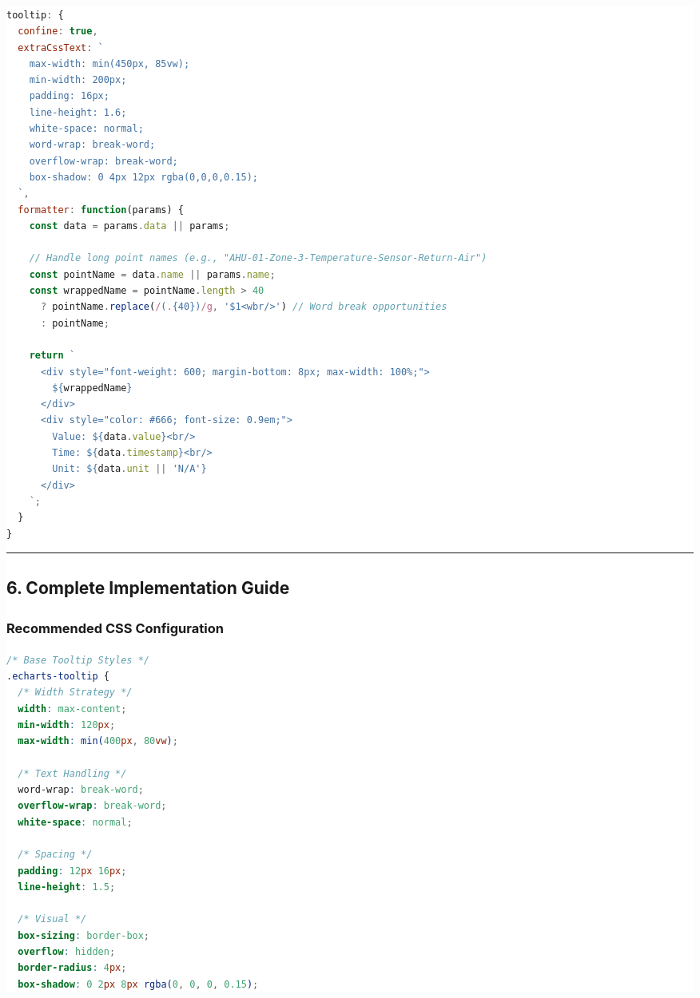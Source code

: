 ```javascript
tooltip: {
  confine: true,
  extraCssText: `
    max-width: min(450px, 85vw);
    min-width: 200px;
    padding: 16px;
    line-height: 1.6;
    white-space: normal;
    word-wrap: break-word;
    overflow-wrap: break-word;
    box-shadow: 0 4px 12px rgba(0,0,0,0.15);
  `,
  formatter: function(params) {
    const data = params.data || params;

    // Handle long point names (e.g., "AHU-01-Zone-3-Temperature-Sensor-Return-Air")
    const pointName = data.name || params.name;
    const wrappedName = pointName.length > 40
      ? pointName.replace(/(.{40})/g, '$1<wbr/>') // Word break opportunities
      : pointName;

    return `
      <div style="font-weight: 600; margin-bottom: 8px; max-width: 100%;">
        ${wrappedName}
      </div>
      <div style="color: #666; font-size: 0.9em;">
        Value: ${data.value}<br/>
        Time: ${data.timestamp}<br/>
        Unit: ${data.unit || 'N/A'}
      </div>
    `;
  }
}
```

---

## 6. Complete Implementation Guide

### Recommended CSS Configuration

```css
/* Base Tooltip Styles */
.echarts-tooltip {
  /* Width Strategy */
  width: max-content;
  min-width: 120px;
  max-width: min(400px, 80vw);

  /* Text Handling */
  word-wrap: break-word;
  overflow-wrap: break-word;
  white-space: normal;

  /* Spacing */
  padding: 12px 16px;
  line-height: 1.5;

  /* Visual */
  box-sizing: border-box;
  overflow: hidden;
  border-radius: 4px;
  box-shadow: 0 2px 8px rgba(0, 0, 0, 0.15);
```
